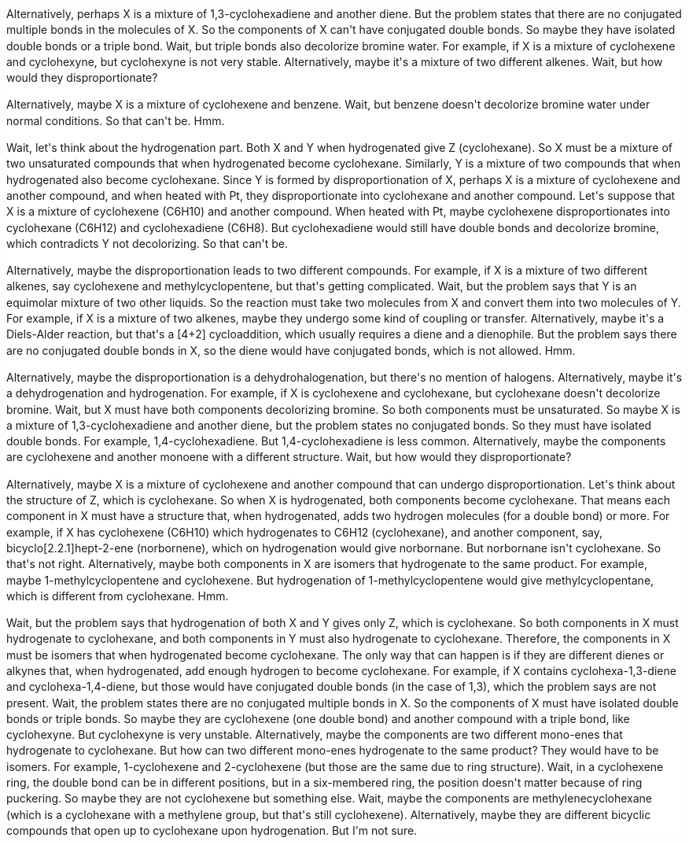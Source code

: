 Alternatively, perhaps X is a mixture of 1,3-cyclohexadiene and another diene. But the problem states that there are no conjugated multiple bonds in the molecules of X. So the components of X can't have conjugated double bonds. So maybe they have isolated double bonds or a triple bond. Wait, but triple bonds also decolorize bromine water. For example, if X is a mixture of cyclohexene and cyclohexyne, but cyclohexyne is not very stable. Alternatively, maybe it's a mixture of two different alkenes. Wait, but how would they disproportionate?

Alternatively, maybe X is a mixture of cyclohexene and benzene. Wait, but benzene doesn't decolorize bromine water under normal conditions. So that can't be. Hmm.

Wait, let's think about the hydrogenation part. Both X and Y when hydrogenated give Z (cyclohexane). So X must be a mixture of two unsaturated compounds that when hydrogenated become cyclohexane. Similarly, Y is a mixture of two compounds that when hydrogenated also become cyclohexane. Since Y is formed by disproportionation of X, perhaps X is a mixture of cyclohexene and another compound, and when heated with Pt, they disproportionate into cyclohexane and another compound. Let's suppose that X is a mixture of cyclohexene (C6H10) and another compound. When heated with Pt, maybe cyclohexene disproportionates into cyclohexane (C6H12) and cyclohexadiene (C6H8). But cyclohexadiene would still have double bonds and decolorize bromine, which contradicts Y not decolorizing. So that can't be.

Alternatively, maybe the disproportionation leads to two different compounds. For example, if X is a mixture of two different alkenes, say cyclohexene and methylcyclopentene, but that's getting complicated. Wait, but the problem says that Y is an equimolar mixture of two other liquids. So the reaction must take two molecules from X and convert them into two molecules of Y. For example, if X is a mixture of two alkenes, maybe they undergo some kind of coupling or transfer. Alternatively, maybe it's a Diels-Alder reaction, but that's a [4+2] cycloaddition, which usually requires a diene and a dienophile. But the problem says there are no conjugated double bonds in X, so the diene would have conjugated bonds, which is not allowed. Hmm.

Alternatively, maybe the disproportionation is a dehydrohalogenation, but there's no mention of halogens. Alternatively, maybe it's a dehydrogenation and hydrogenation. For example, if X is cyclohexene and cyclohexane, but cyclohexane doesn't decolorize bromine. Wait, but X must have both components decolorizing bromine. So both components must be unsaturated. So maybe X is a mixture of 1,3-cyclohexadiene and another diene, but the problem states no conjugated bonds. So they must have isolated double bonds. For example, 1,4-cyclohexadiene. But 1,4-cyclohexadiene is less common. Alternatively, maybe the components are cyclohexene and another monoene with a different structure. Wait, but how would they disproportionate?

Alternatively, maybe X is a mixture of cyclohexene and another compound that can undergo disproportionation. Let's think about the structure of Z, which is cyclohexane. So when X is hydrogenated, both components become cyclohexane. That means each component in X must have a structure that, when hydrogenated, adds two hydrogen molecules (for a double bond) or more. For example, if X has cyclohexene (C6H10) which hydrogenates to C6H12 (cyclohexane), and another component, say, bicyclo[2.2.1]hept-2-ene (norbornene), which on hydrogenation would give norbornane. But norbornane isn't cyclohexane. So that's not right. Alternatively, maybe both components in X are isomers that hydrogenate to the same product. For example, maybe 1-methylcyclopentene and cyclohexene. But hydrogenation of 1-methylcyclopentene would give methylcyclopentane, which is different from cyclohexane. Hmm.

Wait, but the problem says that hydrogenation of both X and Y gives only Z, which is cyclohexane. So both components in X must hydrogenate to cyclohexane, and both components in Y must also hydrogenate to cyclohexane. Therefore, the components in X must be isomers that when hydrogenated become cyclohexane. The only way that can happen is if they are different dienes or alkynes that, when hydrogenated, add enough hydrogen to become cyclohexane. For example, if X contains cyclohexa-1,3-diene and cyclohexa-1,4-diene, but those would have conjugated double bonds (in the case of 1,3), which the problem says are not present. Wait, the problem states there are no conjugated multiple bonds in X. So the components of X must have isolated double bonds or triple bonds. So maybe they are cyclohexene (one double bond) and another compound with a triple bond, like cyclohexyne. But cyclohexyne is very unstable. Alternatively, maybe the components are two different mono-enes that hydrogenate to cyclohexane. But how can two different mono-enes hydrogenate to the same product? They would have to be isomers. For example, 1-cyclohexene and 2-cyclohexene (but those are the same due to ring structure). Wait, in a cyclohexene ring, the double bond can be in different positions, but in a six-membered ring, the position doesn't matter because of ring puckering. So maybe they are not cyclohexene but something else. Wait, maybe the components are methylenecyclohexane (which is a cyclohexane with a methylene group, but that's still cyclohexene). Alternatively, maybe they are different bicyclic compounds that open up to cyclohexane upon hydrogenation. But I'm not sure.
